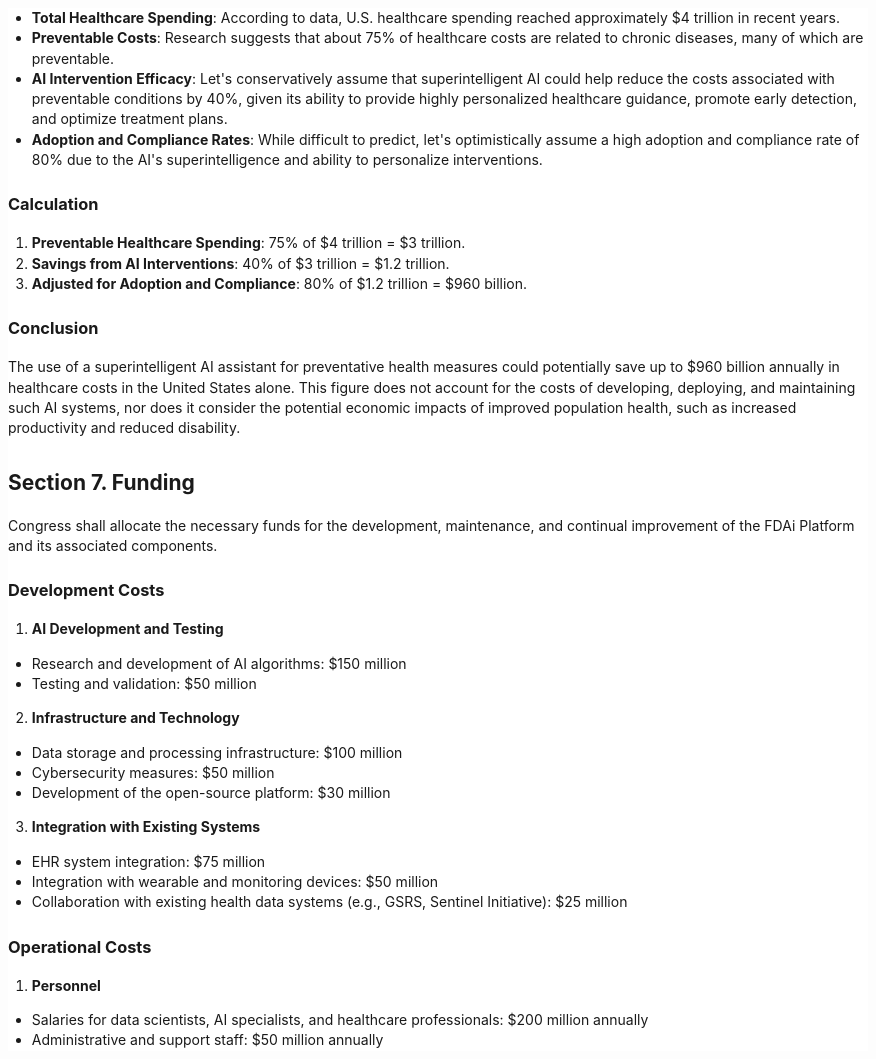 - **Total Healthcare Spending**: According to data, U.S. healthcare spending reached approximately $4 trillion in recent years.
- **Preventable Costs**: Research suggests that about 75% of healthcare costs are related to chronic diseases, many of which are preventable.
- **AI Intervention Efficacy**: Let's conservatively assume that superintelligent AI could help reduce the costs associated with preventable conditions by 40%, given its ability to provide highly personalized healthcare guidance, promote early detection, and optimize treatment plans.
- **Adoption and Compliance Rates**: While difficult to predict, let's optimistically assume a high adoption and compliance rate of 80% due to the AI's superintelligence and ability to personalize interventions.

### Calculation

1. **Preventable Healthcare Spending**: 75% of $4 trillion = $3 trillion.
2. **Savings from AI Interventions**: 40% of $3 trillion = $1.2 trillion.
3. **Adjusted for Adoption and Compliance**: 80% of $1.2 trillion = $960 billion.

### Conclusion

The use of a superintelligent AI assistant for preventative health measures could potentially save up to $960 billion annually in healthcare costs in the United States alone. This figure does not account for the costs of developing, deploying, and maintaining such AI systems, nor does it consider the potential economic impacts of improved population health, such as increased productivity and reduced disability.

## Section 7. Funding

Congress shall allocate the necessary funds for the development, maintenance, and continual improvement of the FDAi Platform and its associated components.

### Development Costs

1. **AI Development and Testing**

  - Research and development of AI algorithms: $150 million
  - Testing and validation: $50 million

2. **Infrastructure and Technology**

  - Data storage and processing infrastructure: $100 million
  - Cybersecurity measures: $50 million
  - Development of the open-source platform: $30 million

3. **Integration with Existing Systems**

  - EHR system integration: $75 million
  - Integration with wearable and monitoring devices: $50 million
  - Collaboration with existing health data systems (e.g., GSRS, Sentinel Initiative): $25 million

### Operational Costs

1. **Personnel**

  - Salaries for data scientists, AI specialists, and healthcare professionals: $200 million annually
  - Administrative and support staff: $50 million annually
